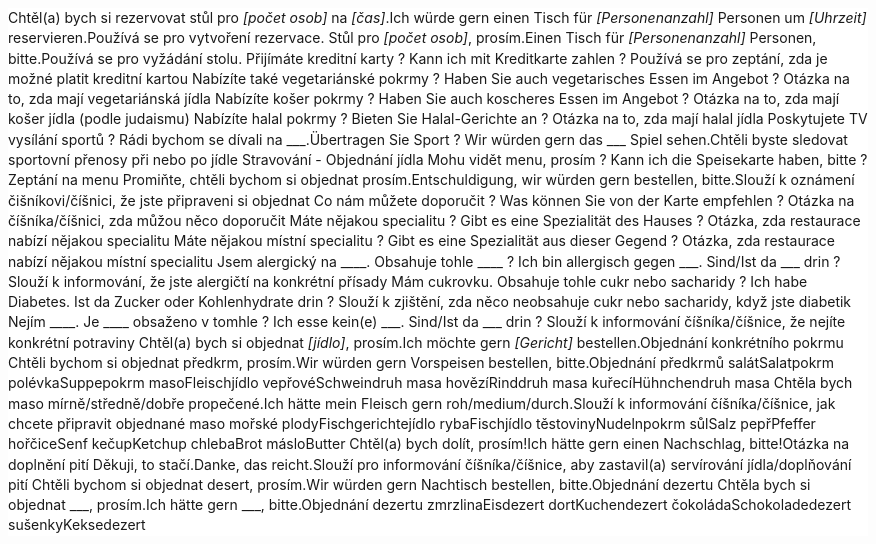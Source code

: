  
 
 
 


Chtěl(a) bych si rezervovat stůl pro _[počet osob]_ na _[čas]_.Ich würde gern einen Tisch für _[Personenanzahl]_ Personen um _[Uhrzeit]_ reservieren.Používá se pro vytvoření rezervace.
Stůl pro _[počet osob]_, prosím.Einen Tisch für _[Personenanzahl]_ Personen, bitte.Používá se pro vyžádání stolu.
Přijímáte kreditní karty ? Kann ich mit Kreditkarte zahlen ? Používá se pro zeptání, zda je možné platit kreditní kartou
Nabízíte také vegetariánské pokrmy ? Haben Sie auch vegetarisches Essen im Angebot ? Otázka na to, zda mají vegetariánská jídla
Nabízíte košer pokrmy ? Haben Sie auch koscheres Essen im Angebot ? Otázka na to, zda mají košer jídla (podle judaismu)
Nabízíte halal pokrmy ? Bieten Sie Halal-Gerichte an ? Otázka na to, zda mají halal jídla
Poskytujete TV vysílání sportů ?  Rádi bychom se dívali na ___.Übertragen Sie Sport ?  Wir würden gern das ___ Spiel sehen.Chtěli byste sledovat sportovní přenosy při nebo po jídle
Stravování - Objednání jídla
Mohu vidět menu, prosím ? Kann ich die Speisekarte haben, bitte ? Zeptání na menu
Promiňte, chtěli bychom si objednat prosím.Entschuldigung, wir würden gern bestellen, bitte.Slouží k oznámení čišníkovi/číšnici, že jste připraveni si objednat
Co nám můžete doporučit ? Was können Sie von der Karte empfehlen ? Otázka na číšníka/číšnici, zda můžou něco doporučit
Máte nějakou specialitu ? Gibt es eine Spezialität des Hauses ? Otázka, zda restaurace nabízí nějakou specialitu
Máte nějakou místní specialitu ? Gibt es eine Spezialität aus dieser Gegend ? Otázka, zda restaurace nabízí nějakou místní specialitu
Jsem alergický na ____. Obsahuje tohle ____ ? Ich bin allergisch gegen ___. Sind/Ist da ___ drin ? Slouží k informování, že jste alergičtí na konkrétní přísady
Mám cukrovku. Obsahuje tohle cukr nebo sacharidy ? Ich habe Diabetes. Ist da Zucker oder Kohlenhydrate drin ? Slouží k zjištění, zda něco neobsahuje cukr nebo sacharidy, když jste diabetik
Nejím ____. Je ____ obsaženo v tomhle ? Ich esse kein(e) ___. Sind/Ist da ___ drin ? Slouží k informování číšníka/číšnice, že nejíte konkrétní potraviny
Chtěl(a) bych si objednat _[jídlo]_, prosím.Ich möchte gern _[Gericht]_ bestellen.Objednání konkrétního pokrmu
Chtěli bychom si objednat předkrm, prosím.Wir würden gern Vorspeisen bestellen, bitte.Objednání předkrmů
salátSalatpokrm
polévkaSuppepokrm
masoFleischjídlo
vepřovéSchweindruh masa
hovězíRinddruh masa
kuřecíHühnchendruh masa
Chtěla bych maso mírně/středně/dobře propečené.Ich hätte mein Fleisch gern roh/medium/durch.Slouží k informování číšníka/číšnice, jak chcete připravit objednané maso
mořské plodyFischgerichtejídlo
rybaFischjídlo
těstovinyNudelnpokrm
sůlSalz
pepřPfeffer
hořčiceSenf
kečupKetchup
chlebaBrot
másloButter
Chtěl(a) bych dolít, prosím!Ich hätte gern einen Nachschlag, bitte!Otázka na doplnění pití
Děkuji, to stačí.Danke, das reicht.Slouží pro informování číšníka/číšnice, aby zastavil(a) servírování jídla/doplňování pití
Chtěli bychom si objednat desert, prosím.Wir würden gern Nachtisch bestellen, bitte.Objednání dezertu
Chtěla bych si objednat ___, prosím.Ich hätte gern ___, bitte.Objednání dezertu
zmrzlinaEisdezert
dortKuchendezert
čokoládaSchokoladedezert
sušenkyKeksedezert